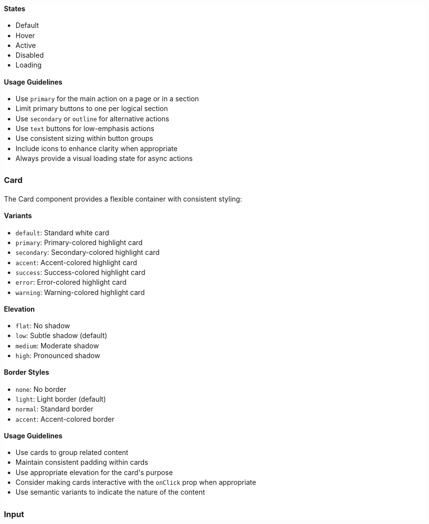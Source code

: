 **States**

- Default
- Hover
- Active
- Disabled
- Loading

**Usage Guidelines**

- Use `primary` for the main action on a page or in a section
- Limit primary buttons to one per logical section
- Use `secondary` or `outline` for alternative actions
- Use `text` buttons for low-emphasis actions
- Use consistent sizing within button groups
- Include icons to enhance clarity when appropriate
- Always provide a visual loading state for async actions

### Card

The Card component provides a flexible container with consistent styling:

**Variants**

- `default`: Standard white card
- `primary`: Primary-colored highlight card
- `secondary`: Secondary-colored highlight card
- `accent`: Accent-colored highlight card
- `success`: Success-colored highlight card
- `error`: Error-colored highlight card
- `warning`: Warning-colored highlight card

**Elevation**

- `flat`: No shadow
- `low`: Subtle shadow (default)
- `medium`: Moderate shadow
- `high`: Pronounced shadow

**Border Styles**

- `none`: No border
- `light`: Light border (default)
- `normal`: Standard border
- `accent`: Accent-colored border

**Usage Guidelines**

- Use cards to group related content
- Maintain consistent padding within cards
- Use appropriate elevation for the card's purpose
- Consider making cards interactive with the `onClick` prop when appropriate
- Use semantic variants to indicate the nature of the content

### Input
